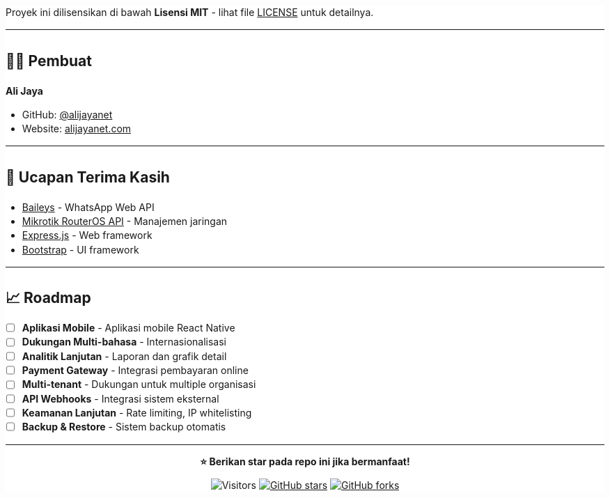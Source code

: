 Proyek ini dilisensikan di bawah **Lisensi MIT** - lihat file [LICENSE](LICENSE) untuk detailnya.

---

## 👨‍💻 Pembuat

**Ali Jaya**
- GitHub: [@alijayanet](https://github.com/alijayanet)
- Website: [alijayanet.com](https://alijayanet.com)

---

## 🙏 Ucapan Terima Kasih

- [Baileys](https://github.com/WhiskeySockets/Baileys) - WhatsApp Web API
- [Mikrotik RouterOS API](https://wiki.mikrotik.com/wiki/Manual:API) - Manajemen jaringan
- [Express.js](https://expressjs.com/) - Web framework
- [Bootstrap](https://getbootstrap.com/) - UI framework

---

## 📈 Roadmap

- [ ] **Aplikasi Mobile** - Aplikasi mobile React Native
- [ ] **Dukungan Multi-bahasa** - Internasionalisasi
- [ ] **Analitik Lanjutan** - Laporan dan grafik detail
- [ ] **Payment Gateway** - Integrasi pembayaran online
- [ ] **Multi-tenant** - Dukungan untuk multiple organisasi
- [ ] **API Webhooks** - Integrasi sistem eksternal
- [ ] **Keamanan Lanjutan** - Rate limiting, IP whitelisting
- [ ] **Backup & Restore** - Sistem backup otomatis

---

<div align="center">

**⭐ Berikan star pada repo ini jika bermanfaat!**

![Visitors](https://visitor-badge.laobi.icu/badge?page_id=alijayanet.agent-voucher)
[![GitHub stars](https://img.shields.io/github/stars/alijayanet/agent-voucher?style=social)](https://github.com/alijayanet/agent-voucher/stargazers)
[![GitHub forks](https://img.shields.io/github/forks/alijayanet/agent-voucher?style=social)](https://github.com/alijayanet/agent-voucher/network/members)

</div>